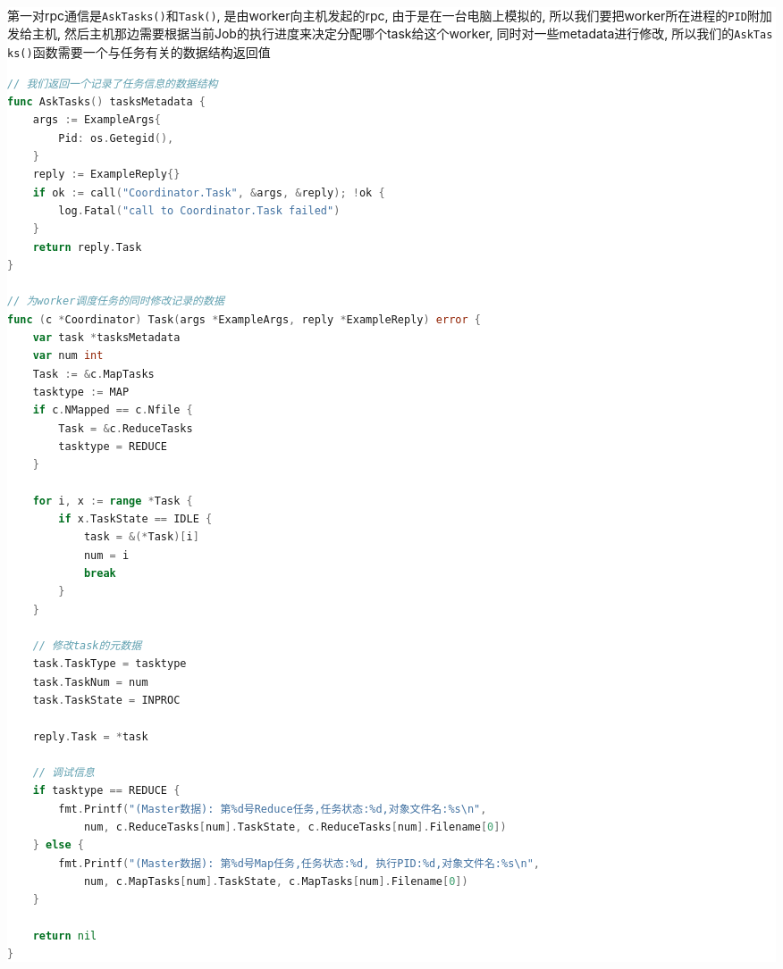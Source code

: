 第一对rpc通信是`AskTasks()`和`Task()`, 是由worker向主机发起的rpc, 由于是在一台电脑上模拟的, 所以我们要把worker所在进程的`PID`附加发给主机, 然后主机那边需要根据当前Job的执行进度来决定分配哪个task给这个worker, 同时对一些metadata进行修改, 所以我们的`AskTasks()`函数需要一个与任务有关的数据结构返回值

```go
// 我们返回一个记录了任务信息的数据结构
func AskTasks() tasksMetadata {
	args := ExampleArgs{
		Pid: os.Getegid(),
	}
	reply := ExampleReply{}
	if ok := call("Coordinator.Task", &args, &reply); !ok {
		log.Fatal("call to Coordinator.Task failed")
	}
	return reply.Task
}

// 为worker调度任务的同时修改记录的数据
func (c *Coordinator) Task(args *ExampleArgs, reply *ExampleReply) error {
	var task *tasksMetadata
	var num int
	Task := &c.MapTasks
	tasktype := MAP
	if c.NMapped == c.Nfile {
		Task = &c.ReduceTasks
		tasktype = REDUCE
	}

	for i, x := range *Task {
		if x.TaskState == IDLE {
			task = &(*Task)[i]
			num = i
			break
		}
	}

	// 修改task的元数据
	task.TaskType = tasktype
	task.TaskNum = num
	task.TaskState = INPROC

	reply.Task = *task

	// 调试信息
	if tasktype == REDUCE {
		fmt.Printf("(Master数据): 第%d号Reduce任务,任务状态:%d,对象文件名:%s\n",
			num, c.ReduceTasks[num].TaskState, c.ReduceTasks[num].Filename[0])
	} else {
		fmt.Printf("(Master数据): 第%d号Map任务,任务状态:%d, 执行PID:%d,对象文件名:%s\n",
			num, c.MapTasks[num].TaskState, c.MapTasks[num].Filename[0])
	}

	return nil
}
```
